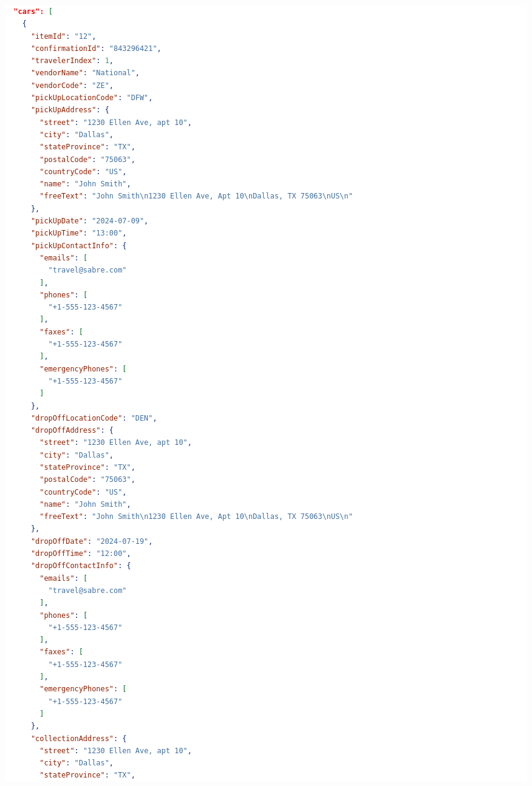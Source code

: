 ```json
  "cars": [
    {
      "itemId": "12",
      "confirmationId": "843296421",
      "travelerIndex": 1,
      "vendorName": "National",
      "vendorCode": "ZE",
      "pickUpLocationCode": "DFW",
      "pickUpAddress": {
        "street": "1230 Ellen Ave, apt 10",
        "city": "Dallas",
        "stateProvince": "TX",
        "postalCode": "75063",
        "countryCode": "US",
        "name": "John Smith",
        "freeText": "John Smith\n1230 Ellen Ave, Apt 10\nDallas, TX 75063\nUS\n"
      },
      "pickUpDate": "2024-07-09",
      "pickUpTime": "13:00",
      "pickUpContactInfo": {
        "emails": [
          "travel@sabre.com"
        ],
        "phones": [
          "+1-555-123-4567"
        ],
        "faxes": [
          "+1-555-123-4567"
        ],
        "emergencyPhones": [
          "+1-555-123-4567"
        ]
      },
      "dropOffLocationCode": "DEN",
      "dropOffAddress": {
        "street": "1230 Ellen Ave, apt 10",
        "city": "Dallas",
        "stateProvince": "TX",
        "postalCode": "75063",
        "countryCode": "US",
        "name": "John Smith",
        "freeText": "John Smith\n1230 Ellen Ave, Apt 10\nDallas, TX 75063\nUS\n"
      },
      "dropOffDate": "2024-07-19",
      "dropOffTime": "12:00",
      "dropOffContactInfo": {
        "emails": [
          "travel@sabre.com"
        ],
        "phones": [
          "+1-555-123-4567"
        ],
        "faxes": [
          "+1-555-123-4567"
        ],
        "emergencyPhones": [
          "+1-555-123-4567"
        ]
      },
      "collectionAddress": {
        "street": "1230 Ellen Ave, apt 10",
        "city": "Dallas",
        "stateProvince": "TX",
```